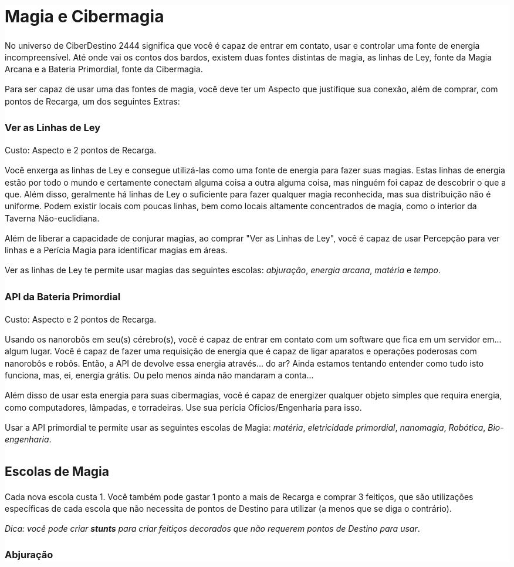 # Magia e Cibermagia

No universo de CiberDestino 2444 significa que você é capaz de entrar em contato, usar e controlar uma fonte de energia incompreensível.
Até onde vai os contos dos bardos, existem duas fontes distintas de magia, as linhas de Ley, fonte da Magia Arcana e a Bateria Primordial, fonte da Cibermagia.

Para ser capaz de usar uma das fontes de magia, você deve ter um Aspecto que justifique sua conexão, além de comprar, com pontos de Recarga, um dos seguintes Extras:

### Ver as Linhas de Ley

Custo: Aspecto e 2 pontos de Recarga.

Você enxerga as linhas de Ley e consegue utilizá-las como uma fonte de energia para fazer suas magias. Estas linhas de energia estão por todo o mundo e certamente conectam alguma coisa a outra alguma coisa, mas ninguém foi capaz de descobrir o que a que. Além disso, geralmente há linhas de Ley o suficiente para fazer qualquer magia reconhecida, mas sua distribuição não é uniforme. Podem existir locais com poucas linhas, bem como locais altamente concentrados de magia, como o interior da Taverna Não-euclidiana.

Além de liberar a capacidade de conjurar magias, ao comprar "Ver as Linhas de Ley", você é capaz de usar Percepção para ver linhas e a Perícia Magia para identificar magias em áreas.

Ver as linhas de Ley te permite usar magias das seguintes escolas: *abjuração*, *energia arcana*, *matéria* e *tempo*.

### API da Bateria Primordial

Custo: Aspecto e 2 pontos de Recarga.

Usando os nanorobôs em seu(s) cérebro(s), você é capaz de entrar em contato com um software que fica em um servidor em... algum lugar. Você é capaz de fazer uma requisição de energia que é capaz de ligar aparatos e operações poderosas com nanorobôs e robôs. Então, a API de devolve essa energia através... do ar? Ainda estamos tentando entender como tudo isto funciona, mas, ei, energia grátis. Ou pelo menos ainda não mandaram a conta...

Além disso de usar esta energia para suas cibermagias, você é capaz de energizer qualquer objeto simples que requira energia, como computadores, lâmpadas, e torradeiras. Use sua perícia Ofícios/Engenharia para isso.

Usar a API primordial te permite usar as seguintes escolas de Magia: *matéria*, *eletricidade primordial*, *nanomagia*, *Robótica*, *Bio-engenharia*.


## Escolas de Magia

Cada nova escola custa 1. Você também pode gastar 1 ponto a mais de Recarga e comprar 3 feitiços, que são utilizações específicas de cada escola que não necessita de pontos de Destino para utilizar (a menos que se diga o contrário).

*Dica: você pode criar **stunts** para criar feitiços decorados que não requerem pontos de Destino para usar*.

### Abjuração
